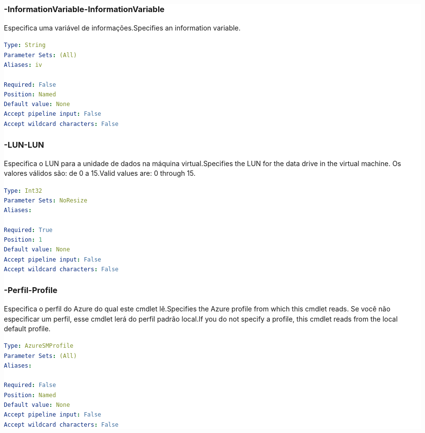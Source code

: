 ### <span data-ttu-id="7bd0d-145">-InformationVariable</span><span class="sxs-lookup"><span data-stu-id="7bd0d-145">-InformationVariable</span></span>
<span data-ttu-id="7bd0d-146">Especifica uma variável de informações.</span><span class="sxs-lookup"><span data-stu-id="7bd0d-146">Specifies an information variable.</span></span>

```yaml
Type: String
Parameter Sets: (All)
Aliases: iv

Required: False
Position: Named
Default value: None
Accept pipeline input: False
Accept wildcard characters: False
```

### <span data-ttu-id="7bd0d-147">-LUN</span><span class="sxs-lookup"><span data-stu-id="7bd0d-147">-LUN</span></span>
<span data-ttu-id="7bd0d-148">Especifica o LUN para a unidade de dados na máquina virtual.</span><span class="sxs-lookup"><span data-stu-id="7bd0d-148">Specifies the LUN for the data drive in the virtual machine.</span></span>
<span data-ttu-id="7bd0d-149">Os valores válidos são: de 0 a 15.</span><span class="sxs-lookup"><span data-stu-id="7bd0d-149">Valid values are: 0 through 15.</span></span>

```yaml
Type: Int32
Parameter Sets: NoResize
Aliases:

Required: True
Position: 1
Default value: None
Accept pipeline input: False
Accept wildcard characters: False
```

### <span data-ttu-id="7bd0d-150">-Perfil</span><span class="sxs-lookup"><span data-stu-id="7bd0d-150">-Profile</span></span>
<span data-ttu-id="7bd0d-151">Especifica o perfil do Azure do qual este cmdlet lê.</span><span class="sxs-lookup"><span data-stu-id="7bd0d-151">Specifies the Azure profile from which this cmdlet reads.</span></span>
<span data-ttu-id="7bd0d-152">Se você não especificar um perfil, esse cmdlet lerá do perfil padrão local.</span><span class="sxs-lookup"><span data-stu-id="7bd0d-152">If you do not specify a profile, this cmdlet reads from the local default profile.</span></span>

```yaml
Type: AzureSMProfile
Parameter Sets: (All)
Aliases:

Required: False
Position: Named
Default value: None
Accept pipeline input: False
Accept wildcard characters: False
```
